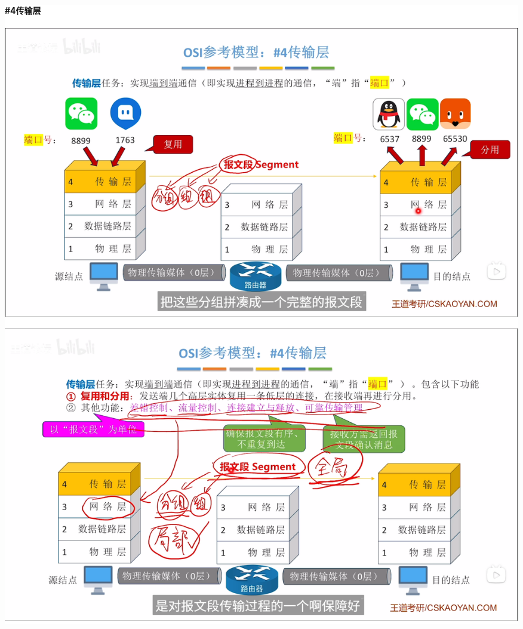 #### #4传输层

![image-20250626153210620](pic/image-20250626153210620.png)

![image-20250626153333344](pic/image-20250626153333344.png)
